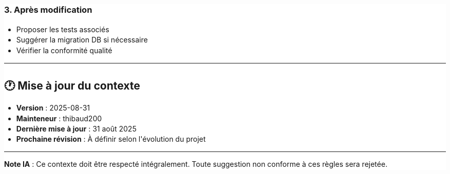 ### 3. Après modification
- Proposer les tests associés
- Suggérer la migration DB si nécessaire
- Vérifier la conformité qualité

---

## 🕐 Mise à jour du contexte

- **Version** : 2025-08-31
- **Mainteneur** : thibaud200
- **Dernière mise à jour** : 31 août 2025
- **Prochaine révision** : À définir selon l'évolution du projet

---

**Note IA** : Ce contexte doit être respecté intégralement. Toute suggestion non conforme à ces règles sera rejetée.